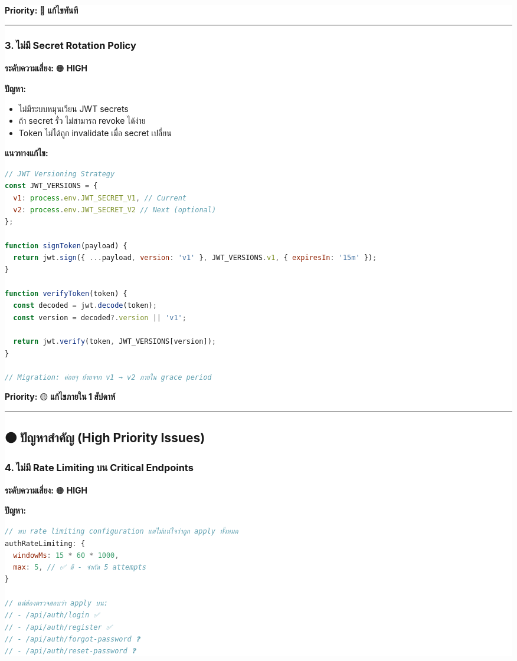 **Priority:** 🚨 **แก้ไขทันที**

---

### 3. **ไม่มี Secret Rotation Policy**

**ระดับความเสี่ยง:** 🟠 **HIGH**

**ปัญหา:**

- ไม่มีระบบหมุนเวียน JWT secrets
- ถ้า secret รั่ว ไม่สามารถ revoke ได้ง่าย
- Token ไม่ได้ถูก invalidate เมื่อ secret เปลี่ยน

**แนวทางแก้ไข:**

```javascript
// JWT Versioning Strategy
const JWT_VERSIONS = {
  v1: process.env.JWT_SECRET_V1, // Current
  v2: process.env.JWT_SECRET_V2 // Next (optional)
};

function signToken(payload) {
  return jwt.sign({ ...payload, version: 'v1' }, JWT_VERSIONS.v1, { expiresIn: '15m' });
}

function verifyToken(token) {
  const decoded = jwt.decode(token);
  const version = decoded?.version || 'v1';

  return jwt.verify(token, JWT_VERSIONS[version]);
}

// Migration: ค่อยๆ ย้ายจาก v1 → v2 ภายใน grace period
```

**Priority:** 🟡 **แก้ไขภายใน 1 สัปดาห์**

---

## 🟠 ปัญหาสำคัญ (High Priority Issues)

### 4. **ไม่มี Rate Limiting บน Critical Endpoints**

**ระดับความเสี่ยง:** 🟠 **HIGH**

**ปัญหา:**

```javascript
// พบ rate limiting configuration แต่ไม่แน่ใจว่าถูก apply ทั้งหมด
authRateLimiting: {
  windowMs: 15 * 60 * 1000,
  max: 5, // ✅ ดี - จำกัด 5 attempts
}

// แต่ต้องตรวจสอบว่า apply บน:
// - /api/auth/login ✅
// - /api/auth/register ✅
// - /api/auth/forgot-password ❓
// - /api/auth/reset-password ❓
```

